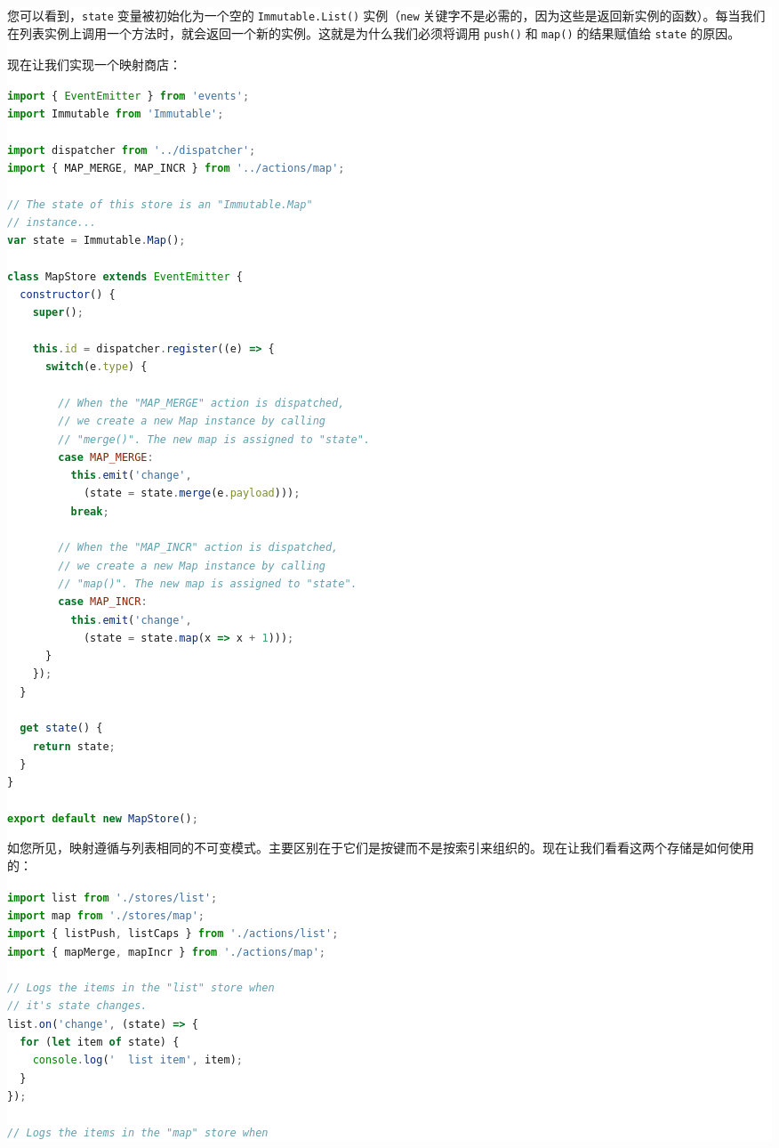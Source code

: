 您可以看到，`state` 变量被初始化为一个空的 `Immutable.List()` 实例（`new` 关键字不是必需的，因为这些是返回新实例的函数）。每当我们在列表实例上调用一个方法时，就会返回一个新的实例。这就是为什么我们必须将调用 `push()` 和 `map()` 的结果赋值给 `state` 的原因。

现在让我们实现一个映射商店：

```js
import { EventEmitter } from 'events';
import Immutable from 'Immutable';

import dispatcher from '../dispatcher';
import { MAP_MERGE, MAP_INCR } from '../actions/map';

// The state of this store is an "Immutable.Map"
// instance...
var state = Immutable.Map();

class MapStore extends EventEmitter {
  constructor() {
    super();

    this.id = dispatcher.register((e) => {
      switch(e.type) {

        // When the "MAP_MERGE" action is dispatched,
        // we create a new Map instance by calling
        // "merge()". The new map is assigned to "state".
        case MAP_MERGE:
          this.emit('change',
            (state = state.merge(e.payload)));
          break;

        // When the "MAP_INCR" action is dispatched,
        // we create a new Map instance by calling
        // "map()". The new map is assigned to "state".
        case MAP_INCR:
          this.emit('change',
            (state = state.map(x => x + 1)));
      }
    });
  }

  get state() {
    return state;
  }
}

export default new MapStore();
```

如您所见，映射遵循与列表相同的不可变模式。主要区别在于它们是按键而不是按索引来组织的。现在让我们看看这两个存储是如何使用的：

```js
import list from './stores/list';
import map from './stores/map';
import { listPush, listCaps } from './actions/list';
import { mapMerge, mapIncr } from './actions/map';

// Logs the items in the "list" store when
// it's state changes.
list.on('change', (state) => {
  for (let item of state) {
    console.log('  list item', item);
  }
});

// Logs the items in the "map" store when
```